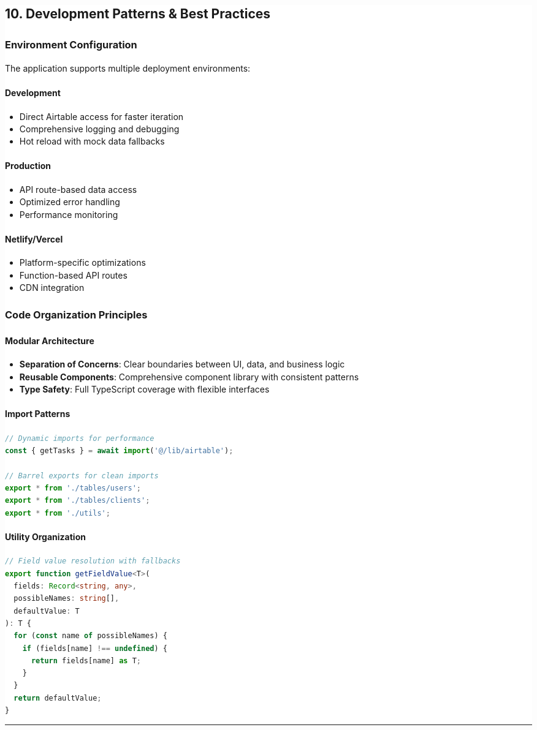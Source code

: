 
## 10. Development Patterns & Best Practices

### Environment Configuration

The application supports multiple deployment environments:

#### Development
- Direct Airtable access for faster iteration
- Comprehensive logging and debugging
- Hot reload with mock data fallbacks

#### Production
- API route-based data access
- Optimized error handling
- Performance monitoring

#### Netlify/Vercel
- Platform-specific optimizations
- Function-based API routes
- CDN integration

### Code Organization Principles

#### Modular Architecture
- **Separation of Concerns**: Clear boundaries between UI, data, and business logic
- **Reusable Components**: Comprehensive component library with consistent patterns
- **Type Safety**: Full TypeScript coverage with flexible interfaces

#### Import Patterns
```typescript
// Dynamic imports for performance
const { getTasks } = await import('@/lib/airtable');

// Barrel exports for clean imports
export * from './tables/users';
export * from './tables/clients';
export * from './utils';
```

#### Utility Organization
```typescript
// Field value resolution with fallbacks
export function getFieldValue<T>(
  fields: Record<string, any>, 
  possibleNames: string[], 
  defaultValue: T
): T {
  for (const name of possibleNames) {
    if (fields[name] !== undefined) {
      return fields[name] as T;
    }
  }
  return defaultValue;
}
```

---